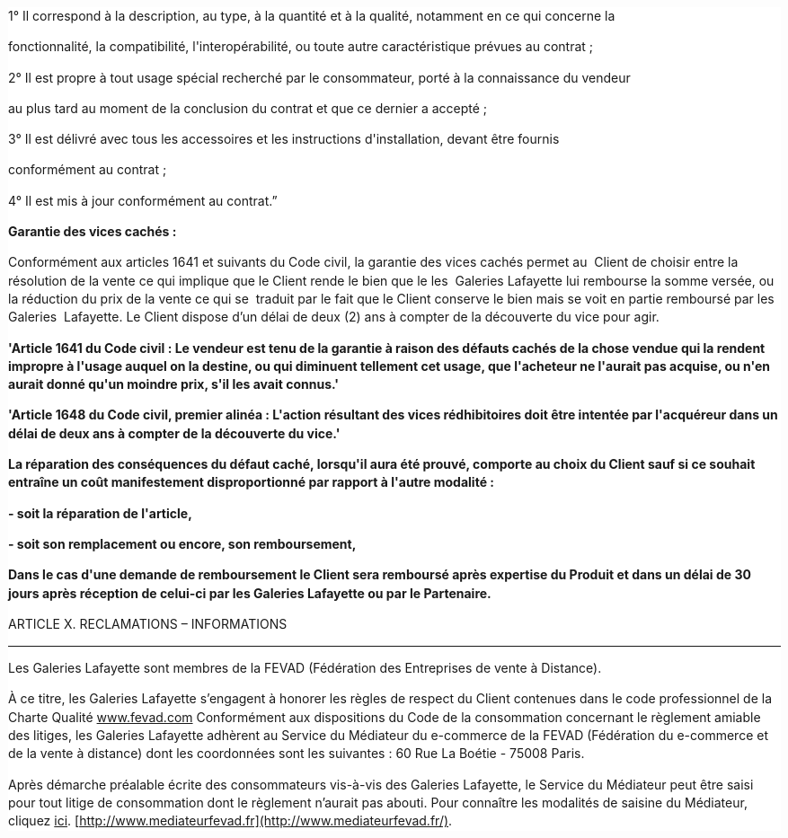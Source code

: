 1° Il correspond à la description, au type, à la quantité et à la qualité, notamment en ce qui concerne la

fonctionnalité, la compatibilité, l'interopérabilité, ou toute autre caractéristique prévues au contrat ;

2° Il est propre à tout usage spécial recherché par le consommateur, porté à la connaissance du vendeur

au plus tard au moment de la conclusion du contrat et que ce dernier a accepté ;

3° Il est délivré avec tous les accessoires et les instructions d'installation, devant être fournis

conformément au contrat ;

4° Il est mis à jour conformément au contrat.”

**Garantie des vices cachés :**

Conformément aux articles 1641 et suivants du Code civil, la garantie des vices cachés permet au  Client de choisir entre la résolution de la vente ce qui implique que le Client rende le bien que le les  Galeries Lafayette lui rembourse la somme versée, ou la réduction du prix de la vente ce qui se  traduit par le fait que le Client conserve le bien mais se voit en partie remboursé par les Galeries  Lafayette. Le Client dispose d’un délai de deux (2) ans à compter de la découverte du vice pour agir.

**'Article 1641 du Code civil : Le vendeur est tenu de la garantie à raison des défauts cachés de la chose vendue qui la rendent impropre à l'usage auquel on la destine, ou qui diminuent tellement cet usage, que l'acheteur ne l'aurait pas acquise, ou n'en aurait donné qu'un moindre prix, s'il les avait connus.'**

**'Article 1648 du Code civil, premier alinéa : L'action résultant des vices rédhibitoires doit être intentée par l'acquéreur dans un délai de deux ans à compter de la découverte du vice.'**

**La réparation des conséquences du défaut caché, lorsqu'il aura été prouvé, comporte au choix du Client sauf si ce souhait entraîne un coût manifestement disproportionné par rapport à l'autre modalité :**

**\- soit la réparation de l'article,**

**\- soit son remplacement ou encore, son remboursement,**

**Dans le cas d'une demande de remboursement le Client sera remboursé après expertise du Produit et dans un délai de 30 jours après réception de celui-ci par les Galeries Lafayette ou par le Partenaire.**

ARTICLE X. RECLAMATIONS – INFORMATIONS


------------------------------------------

Les Galeries Lafayette sont membres de la FEVAD (Fédération des Entreprises de vente à Distance).

À ce titre, les Galeries Lafayette s’engagent à honorer les règles de respect du Client contenues dans le code professionnel de la Charte Qualité www.fevad.com Conformément aux dispositions du Code de la consommation concernant le règlement amiable des litiges, les Galeries Lafayette adhèrent au Service du Médiateur du e-commerce de la FEVAD (Fédération du e-commerce et de la vente à distance) dont les coordonnées sont les suivantes : 60 Rue La Boétie - 75008 Paris.

Après démarche préalable écrite des consommateurs vis-à-vis des Galeries Lafayette, le Service du Médiateur peut être saisi pour tout litige de consommation dont le règlement n’aurait pas abouti. Pour connaître les modalités de saisine du Médiateur, cliquez [ici](http://www.mediateurfevad.fr/index.php/espace-consommateur/). [http://www.mediateurfevad.fr](http://www.mediateurfevad.fr/).
